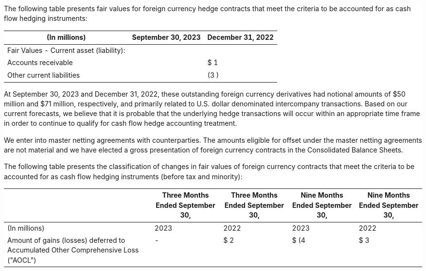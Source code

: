 <p>The following table presents fair values for foreign currency hedge contracts that meet the criteria to be accounted for as cash flow hedging instruments:</p>
<table>
<thead>
<tr>
<th>(In millions)</th>
<th>September 30, 2023</th>
<th>December 31, 2022</th>
</tr>
</thead>
<tbody>
<tr>
<td>Fair Values - Current asset (liability):</td>
<td></td>
<td></td>
</tr>
<tr>
<td>Accounts receivable</td>
<td></td>
<td>$ 1</td>
</tr>
<tr>
<td>Other current liabilities</td>
<td></td>
<td>(3 )</td>
</tr>
</tbody>
</table>
<p>At September 30, 2023 and December 31, 2022, these outstanding foreign currency derivatives had notional amounts of $50 million and $71 million, respectively, and primarily related to U.S. dollar denominated intercompany transactions. Based on our current forecasts, we believe that it is probable that the underlying hedge transactions will occur within an appropriate time frame in order to continue to qualify for cash flow hedge accounting treatment.</p>
<p>We enter into master netting agreements with counterparties. The amounts eligible for offset under the master netting agreements are not material and we have elected a gross presentation of foreign currency contracts in the Consolidated Balance Sheets.</p>
<p>The following table presents the classification of changes in fair values of foreign currency contracts that meet the criteria to be accounted for as cash flow hedging instruments (before tax and minority):</p>
<table>
<thead>
<tr>
<th></th>
<th>Three Months Ended September 30,</th>
<th>Three Months Ended September 30,</th>
<th>Nine Months Ended September 30,</th>
<th>Nine Months Ended September 30,</th>
</tr>
</thead>
<tbody>
<tr>
<td>(In millions)</td>
<td>2023</td>
<td>2022</td>
<td>2023</td>
<td>2022</td>
</tr>
<tr>
<td>Amount of gains (losses) deferred to Accumulated Other Comprehensive Loss ("AOCL")</td>
<td>-</td>
<td>$ 2</td>
<td>$ (4</td>
<td>$ 3</td>
</tr>